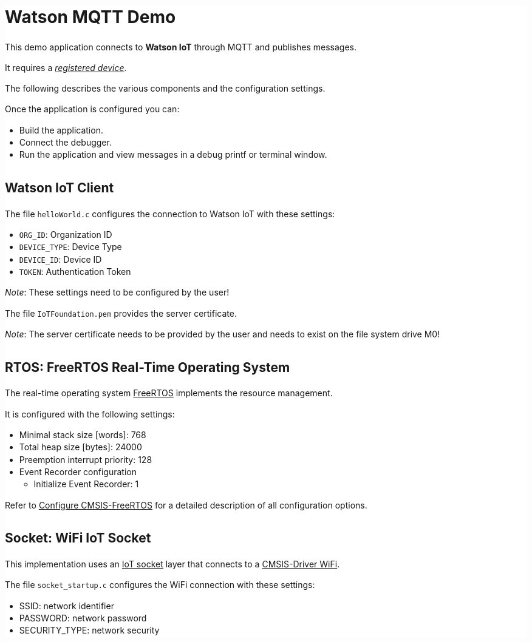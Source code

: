 Watson MQTT Demo
================

This demo application connects to **Watson IoT** through MQTT and publishes messages.

It requires a [*registered device*](https://github.com/MDK-Packs/Documentation/blob/master/IBM_Watson_IoT/README.md).

The following describes the various components and the configuration settings.

Once the application is configured you can:
- Build the application.
- Connect the debugger.
- Run the application and view messages in a debug printf or terminal window.

Watson IoT Client
-----------------

The file `helloWorld.c` configures the connection to Watson IoT with these settings:
- `ORG_ID`: Organization ID
- `DEVICE_TYPE`: Device Type
- `DEVICE_ID`:  Device ID
- `TOKEN`: Authentication Token

*Note*: These settings need to be configured by the user!

The file `IoTFoundation.pem` provides the server certificate.

*Note*: The server certificate needs to be provided by the user and needs to exist on the file system drive M0!

RTOS: FreeRTOS Real-Time Operating System
-----------------------------------------
The real-time operating system [FreeRTOS](https://github.com/ARM-software/CMSIS-FreeRTOS) implements the resource management.

It is configured with the following settings:

- Minimal stack size \[words]: 768
- Total heap size \[bytes]: 24000
- Preemption interrupt priority: 128
- Event Recorder configuration
  - Initialize Event Recorder: 1

Refer to [Configure CMSIS-FreeRTOS](https://arm-software.github.io/CMSIS-FreeRTOS/General/html/cre_freertos_proj.html#cmsis_freertos_config) for a detailed description of all configuration options.

Socket: WiFi IoT Socket
-----------------------
This implementation uses an [IoT socket](https://mdk-packs.github.io/IoT_Socket/html/index.html) layer that connects to a 
[CMSIS-Driver WiFi](https://arm-software.github.io/CMSIS_5/Driver/html/index.html).

The file `socket_startup.c` configures the WiFi connection with these settings:
 - SSID:          network identifier
 - PASSWORD:      network password
 - SECURITY_TYPE: network security
